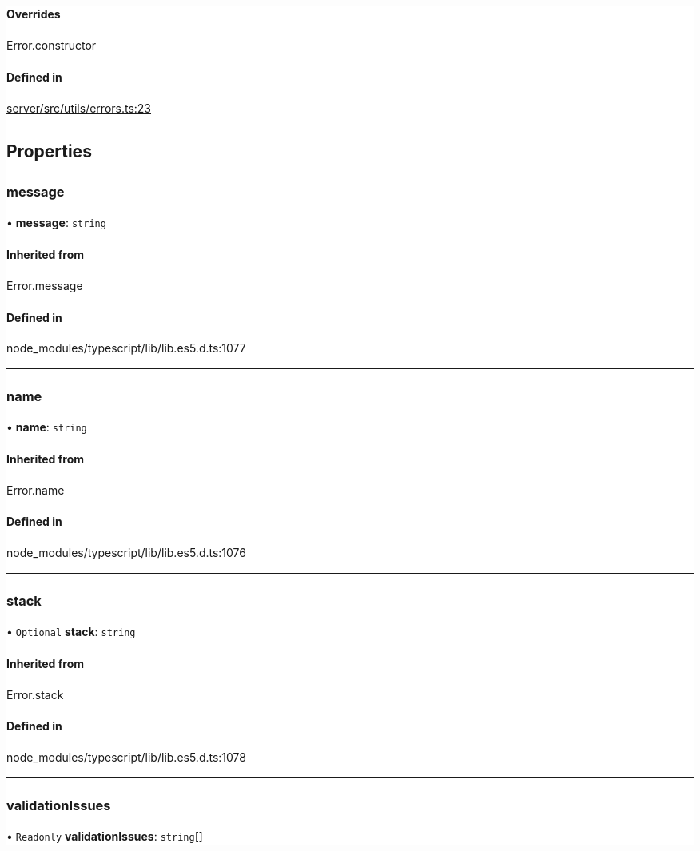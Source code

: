 #### Overrides

Error.constructor

#### Defined in

[server/src/utils/errors.ts:23](https://github.com/niklas-joh/french-learning-platform/blob/df287cd90d2fc20ebbe1da4bb7d2c97b195a5de7/server/src/utils/errors.ts#L23)

## Properties

### message

• **message**: `string`

#### Inherited from

Error.message

#### Defined in

node_modules/typescript/lib/lib.es5.d.ts:1077

___

### name

• **name**: `string`

#### Inherited from

Error.name

#### Defined in

node_modules/typescript/lib/lib.es5.d.ts:1076

___

### stack

• `Optional` **stack**: `string`

#### Inherited from

Error.stack

#### Defined in

node_modules/typescript/lib/lib.es5.d.ts:1078

___

### validationIssues

• `Readonly` **validationIssues**: `string`[]

